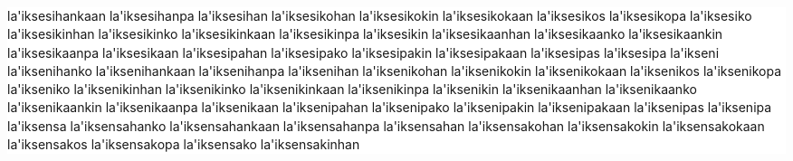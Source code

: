 la'iksesihankaan
la'iksesihanpa
la'iksesihan
la'iksesikohan
la'iksesikokin
la'iksesikokaan
la'iksesikos
la'iksesikopa
la'iksesiko
la'iksesikinhan
la'iksesikinko
la'iksesikinkaan
la'iksesikinpa
la'iksesikin
la'iksesikaanhan
la'iksesikaanko
la'iksesikaankin
la'iksesikaanpa
la'iksesikaan
la'iksesipahan
la'iksesipako
la'iksesipakin
la'iksesipakaan
la'iksesipas
la'iksesipa
la'ikseni
la'iksenihanko
la'iksenihankaan
la'iksenihanpa
la'iksenihan
la'iksenikohan
la'iksenikokin
la'iksenikokaan
la'iksenikos
la'iksenikopa
la'ikseniko
la'iksenikinhan
la'iksenikinko
la'iksenikinkaan
la'iksenikinpa
la'iksenikin
la'iksenikaanhan
la'iksenikaanko
la'iksenikaankin
la'iksenikaanpa
la'iksenikaan
la'iksenipahan
la'iksenipako
la'iksenipakin
la'iksenipakaan
la'iksenipas
la'iksenipa
la'iksensa
la'iksensahanko
la'iksensahankaan
la'iksensahanpa
la'iksensahan
la'iksensakohan
la'iksensakokin
la'iksensakokaan
la'iksensakos
la'iksensakopa
la'iksensako
la'iksensakinhan